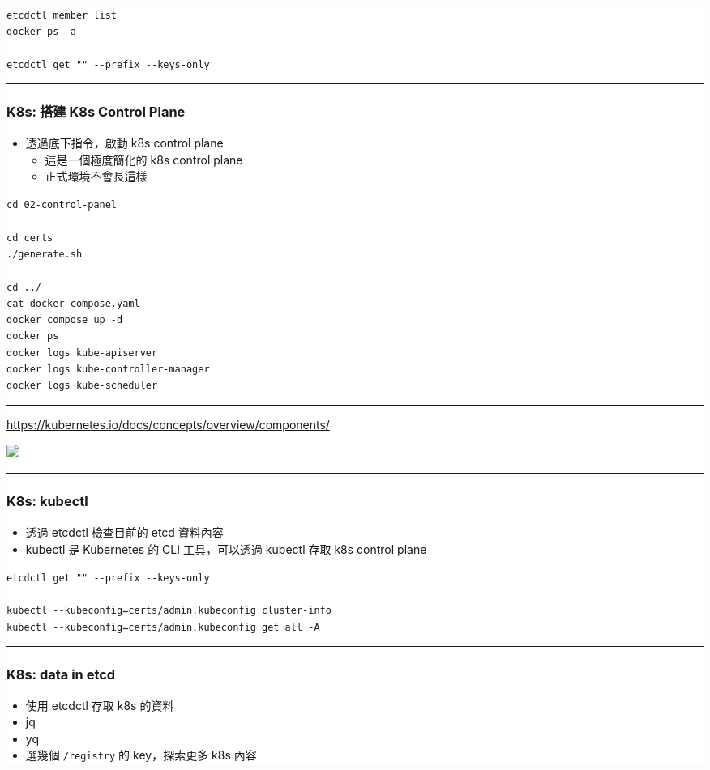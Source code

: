 ```
etcdctl member list
docker ps -a

etcdctl get "" --prefix --keys-only
```

---

### K8s: 搭建 K8s Control Plane

- 透過底下指令，啟動 k8s control plane
  - 這是一個極度簡化的 k8s control plane
  - 正式環境不會長這樣

```
cd 02-control-panel

cd certs
./generate.sh

cd ../
cat docker-compose.yaml
docker compose up -d
docker ps
docker logs kube-apiserver
docker logs kube-controller-manager
docker logs kube-scheduler
```

---

https://kubernetes.io/docs/concepts/overview/components/

![](https://kubernetes.io/images/docs/components-of-kubernetes.svg)

---

### K8s: kubectl

- 透過 etcdctl 檢查目前的 etcd 資料內容
- kubectl 是 Kubernetes 的 CLI 工具，可以透過 kubectl 存取 k8s control plane

```
etcdctl get "" --prefix --keys-only

kubectl --kubeconfig=certs/admin.kubeconfig cluster-info
kubectl --kubeconfig=certs/admin.kubeconfig get all -A
```

---

### K8s: data in etcd

- 使用 etcdctl 存取 k8s 的資料
- jq
- yq
- 選幾個 `/registry` 的 key，探索更多 k8s 內容
